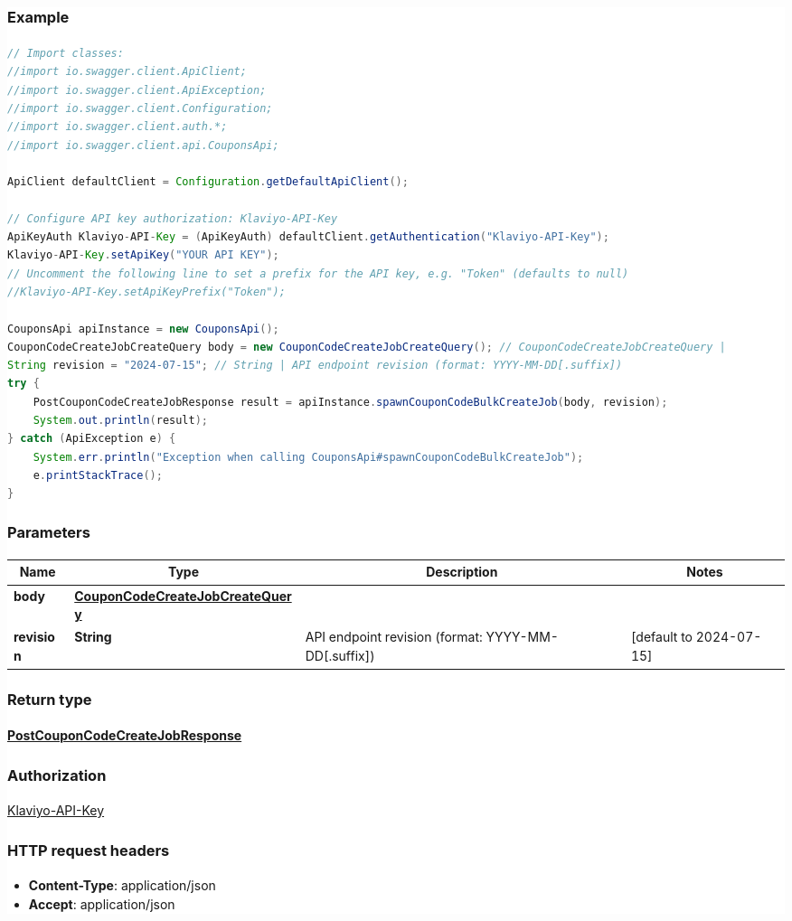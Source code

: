 ### Example
```java
// Import classes:
//import io.swagger.client.ApiClient;
//import io.swagger.client.ApiException;
//import io.swagger.client.Configuration;
//import io.swagger.client.auth.*;
//import io.swagger.client.api.CouponsApi;

ApiClient defaultClient = Configuration.getDefaultApiClient();

// Configure API key authorization: Klaviyo-API-Key
ApiKeyAuth Klaviyo-API-Key = (ApiKeyAuth) defaultClient.getAuthentication("Klaviyo-API-Key");
Klaviyo-API-Key.setApiKey("YOUR API KEY");
// Uncomment the following line to set a prefix for the API key, e.g. "Token" (defaults to null)
//Klaviyo-API-Key.setApiKeyPrefix("Token");

CouponsApi apiInstance = new CouponsApi();
CouponCodeCreateJobCreateQuery body = new CouponCodeCreateJobCreateQuery(); // CouponCodeCreateJobCreateQuery | 
String revision = "2024-07-15"; // String | API endpoint revision (format: YYYY-MM-DD[.suffix])
try {
    PostCouponCodeCreateJobResponse result = apiInstance.spawnCouponCodeBulkCreateJob(body, revision);
    System.out.println(result);
} catch (ApiException e) {
    System.err.println("Exception when calling CouponsApi#spawnCouponCodeBulkCreateJob");
    e.printStackTrace();
}
```

### Parameters

Name | Type | Description  | Notes
------------- | ------------- | ------------- | -------------
 **body** | [**CouponCodeCreateJobCreateQuery**](CouponCodeCreateJobCreateQuery.md)|  |
 **revision** | **String**| API endpoint revision (format: YYYY-MM-DD[.suffix]) | [default to 2024-07-15]

### Return type

[**PostCouponCodeCreateJobResponse**](PostCouponCodeCreateJobResponse.md)

### Authorization

[Klaviyo-API-Key](../README.md#Klaviyo-API-Key)

### HTTP request headers

 - **Content-Type**: application/json
 - **Accept**: application/json

